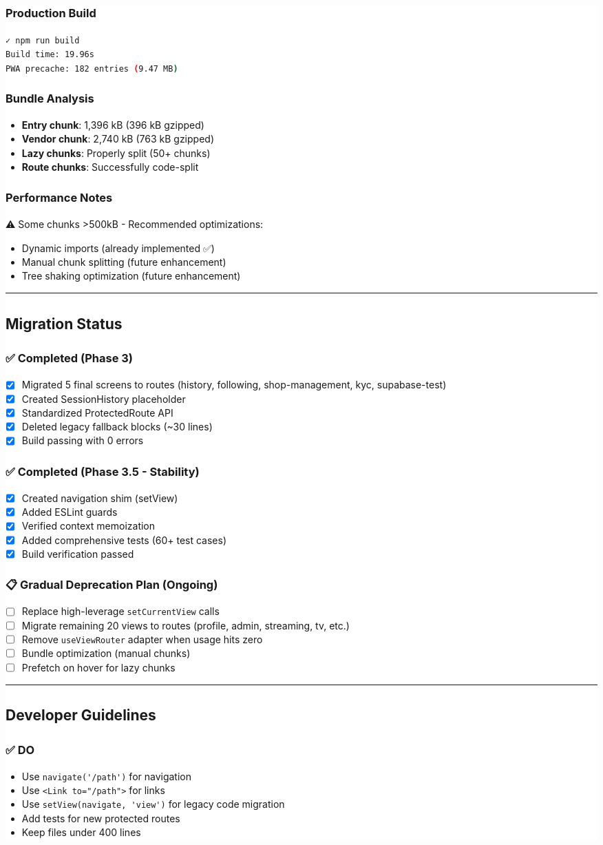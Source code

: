 ### Production Build
```bash
✓ npm run build
Build time: 19.96s
PWA precache: 182 entries (9.47 MB)
```

### Bundle Analysis
- **Entry chunk**: 1,396 kB (396 kB gzipped)
- **Vendor chunk**: 2,740 kB (763 kB gzipped)
- **Lazy chunks**: Properly split (50+ chunks)
- **Route chunks**: Successfully code-split

### Performance Notes
⚠️ Some chunks >500kB - Recommended optimizations:
- Dynamic imports (already implemented ✅)
- Manual chunk splitting (future enhancement)
- Tree shaking optimization (future enhancement)

---

## Migration Status

### ✅ Completed (Phase 3)
- [x] Migrated 5 final screens to routes (history, following, shop-management, kyc, supabase-test)
- [x] Created SessionHistory placeholder
- [x] Standardized ProtectedRoute API
- [x] Deleted legacy fallback blocks (~30 lines)
- [x] Build passing with 0 errors

### ✅ Completed (Phase 3.5 - Stability)
- [x] Created navigation shim (setView)
- [x] Added ESLint guards
- [x] Verified context memoization
- [x] Added comprehensive tests (60+ test cases)
- [x] Build verification passed

### 📋 Gradual Deprecation Plan (Ongoing)
- [ ] Replace high-leverage `setCurrentView` calls
- [ ] Migrate remaining 20 views to routes (profile, admin, streaming, tv, etc.)
- [ ] Remove `useViewRouter` adapter when usage hits zero
- [ ] Bundle optimization (manual chunks)
- [ ] Prefetch on hover for lazy chunks

---

## Developer Guidelines

### ✅ DO
- Use `navigate('/path')` for navigation
- Use `<Link to="/path">` for links
- Use `setView(navigate, 'view')` for legacy code migration
- Add tests for new protected routes
- Keep files under 400 lines
